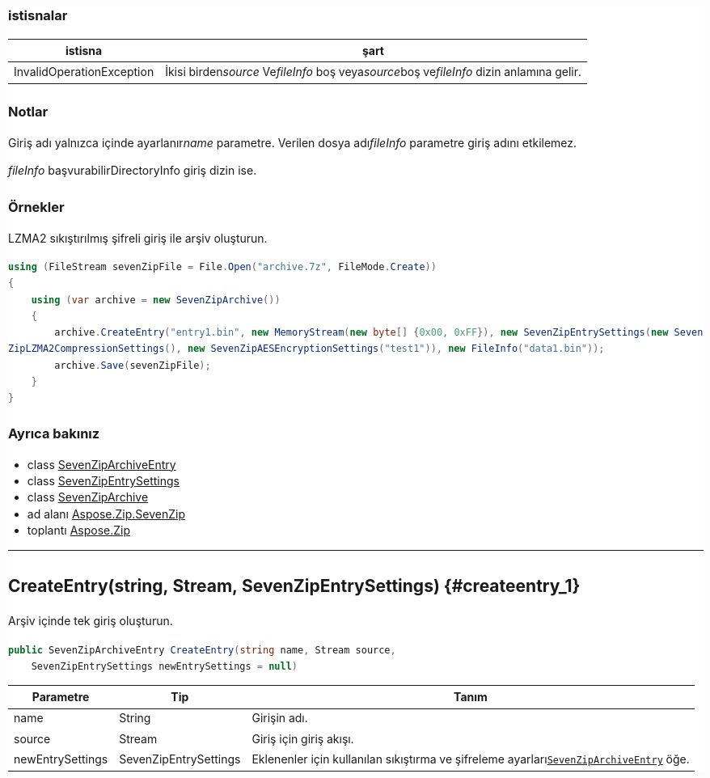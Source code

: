 ### istisnalar

| istisna | şart |
| --- | --- |
| InvalidOperationException | İkisi birden*source* Ve*fileInfo* boş veya*source*boş ve*fileInfo* dizin anlamına gelir. |

### Notlar

Giriş adı yalnızca içinde ayarlanır*name* parametre. Verilen dosya adı*fileInfo* parametre giriş adını etkilemez.

*fileInfo* başvurabilirDirectoryInfo giriş dizin ise.

### Örnekler

LZMA2 sıkıştırılmış şifreli giriş ile arşiv oluşturun.

```csharp
using (FileStream sevenZipFile = File.Open("archive.7z", FileMode.Create))
{
    using (var archive = new SevenZipArchive())
    {
        archive.CreateEntry("entry1.bin", new MemoryStream(new byte[] {0x00, 0xFF}), new SevenZipEntrySettings(new SevenZipLZMA2CompressionSettings(), new SevenZipAESEncryptionSettings("test1")), new FileInfo("data1.bin")); 
        archive.Save(sevenZipFile);
    }
}
```

### Ayrıca bakınız

* class [SevenZipArchiveEntry](../../sevenziparchiveentry/)
* class [SevenZipEntrySettings](../../../aspose.zip.saving/sevenzipentrysettings/)
* class [SevenZipArchive](../)
* ad alanı [Aspose.Zip.SevenZip](../../sevenziparchive/)
* toplantı [Aspose.Zip](../../../)

---

## CreateEntry(string, Stream, SevenZipEntrySettings) {#createentry_1}

Arşiv içinde tek giriş oluşturun.

```csharp
public SevenZipArchiveEntry CreateEntry(string name, Stream source, 
    SevenZipEntrySettings newEntrySettings = null)
```

| Parametre | Tip | Tanım |
| --- | --- | --- |
| name | String | Girişin adı. |
| source | Stream | Giriş için giriş akışı. |
| newEntrySettings | SevenZipEntrySettings | Eklenenler için kullanılan sıkıştırma ve şifreleme ayarları[`SevenZipArchiveEntry`](../../sevenziparchiveentry/) öğe. |

